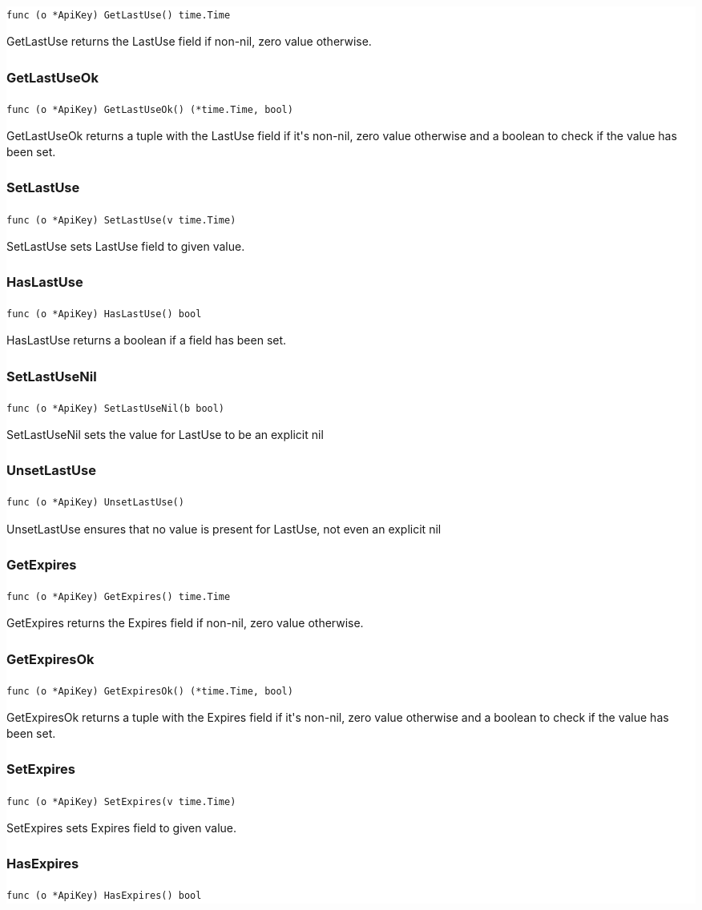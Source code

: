 `func (o *ApiKey) GetLastUse() time.Time`

GetLastUse returns the LastUse field if non-nil, zero value otherwise.

### GetLastUseOk

`func (o *ApiKey) GetLastUseOk() (*time.Time, bool)`

GetLastUseOk returns a tuple with the LastUse field if it's non-nil, zero value otherwise
and a boolean to check if the value has been set.

### SetLastUse

`func (o *ApiKey) SetLastUse(v time.Time)`

SetLastUse sets LastUse field to given value.

### HasLastUse

`func (o *ApiKey) HasLastUse() bool`

HasLastUse returns a boolean if a field has been set.

### SetLastUseNil

`func (o *ApiKey) SetLastUseNil(b bool)`

 SetLastUseNil sets the value for LastUse to be an explicit nil

### UnsetLastUse
`func (o *ApiKey) UnsetLastUse()`

UnsetLastUse ensures that no value is present for LastUse, not even an explicit nil
### GetExpires

`func (o *ApiKey) GetExpires() time.Time`

GetExpires returns the Expires field if non-nil, zero value otherwise.

### GetExpiresOk

`func (o *ApiKey) GetExpiresOk() (*time.Time, bool)`

GetExpiresOk returns a tuple with the Expires field if it's non-nil, zero value otherwise
and a boolean to check if the value has been set.

### SetExpires

`func (o *ApiKey) SetExpires(v time.Time)`

SetExpires sets Expires field to given value.

### HasExpires

`func (o *ApiKey) HasExpires() bool`
